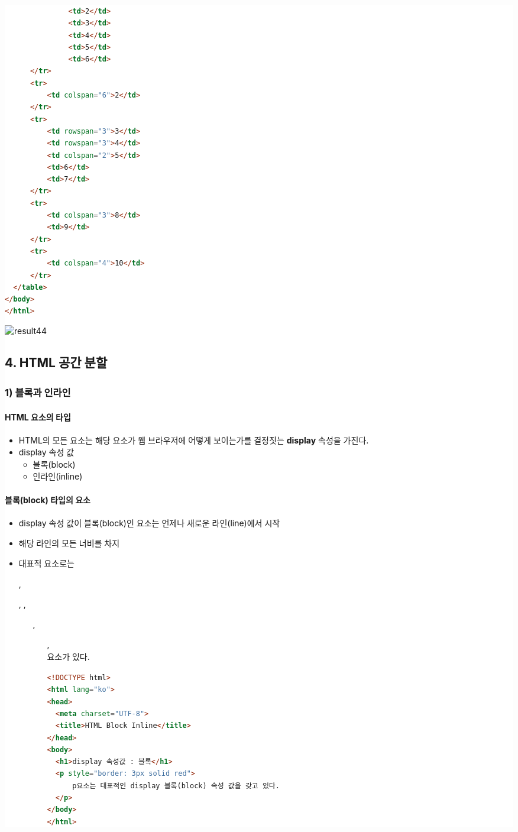   ```html
            	 <td>2</td>
            	 <td>3</td>
            	 <td>4</td>
            	 <td>5</td>
            	 <td>6</td>
  		</tr>
  		<tr>
  			<td colspan="6">2</td>
  		</tr>
  		<tr>
  			<td rowspan="3">3</td>
  			<td rowspan="3">4</td>
  			<td colspan="2">5</td>
  			<td>6</td>
  			<td>7</td>
  		</tr>
  		<tr>
  			<td colspan="3">8</td>
  			<td>9</td>
  		</tr>
  		<tr>
  			<td colspan="4">10</td>
  		</tr>
  	</table>
  </body>
  </html>
  ```
  
  <img alt="result44" src="https://user-images.githubusercontent.com/58800295/87112721-8979a880-c2a7-11ea-803a-8ca49f67aed1.PNG">



## 4. HTML 공간 분할

### 1) 블록과 인라인

#### HTML 요소의 타입

- HTML의 모든 요소는 해당 요소가 웹 브라우저에 어떻게 보이는가를 결정짓는 **display** 속성을 가진다.
- display 속성 값
  - 블록(block)
  - 인라인(inline)

#### 블록(block) 타입의 요소

- display 속성 값이 블록(block)인 요소는 언제나 새로운 라인(line)에서 시작

- 해당 라인의 모든 너비를  차지

- 대표적 요소로는 <p>, <div>, <h>, <ul>, <ol>, <form> 요소가 있다.

  ```html
  <!DOCTYPE html>
  <html lang="ko">
  <head>
  	<meta charset="UTF-8">
  	<title>HTML Block Inline</title>
  </head>
  <body>
  	<h1>display 속성값 : 블록</h1>
  	<p style="border: 3px solid red">
  		p요소는 대표적인 display 블록(block) 속성 값을 갖고 있다.
  	</p>
  </body>
  </html>
  ```